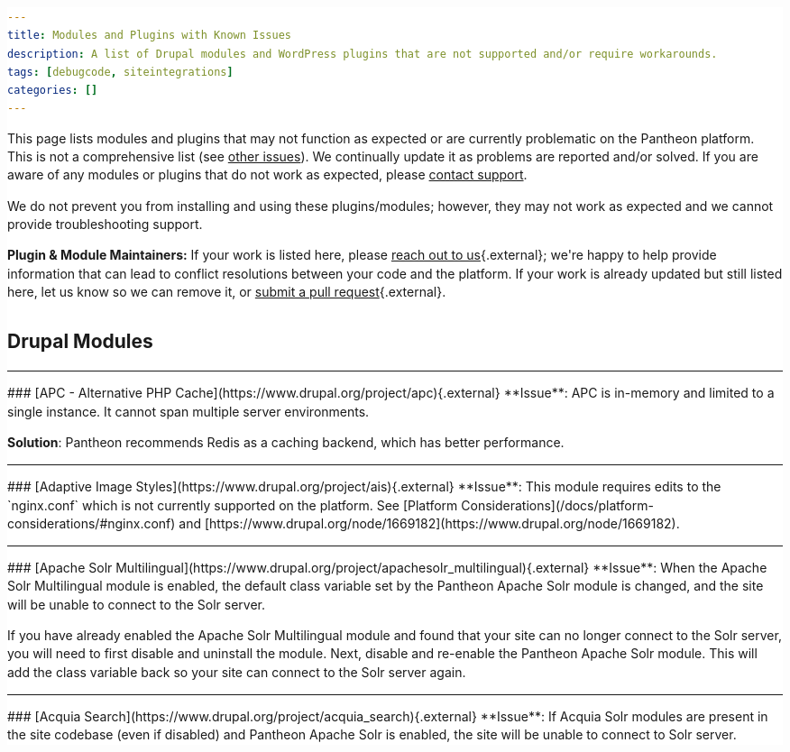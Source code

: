 ```yaml
---
title: Modules and Plugins with Known Issues
description: A list of Drupal modules and WordPress plugins that are not supported and/or require workarounds.
tags: [debugcode, siteintegrations]
categories: []
---
```

This page lists modules and plugins that may not function as expected or are currently problematic on the Pantheon platform. This is not a comprehensive list (see [other issues](#other-issues)). We continually update it as problems are reported and/or solved. If you are aware of any modules or plugins that do not work as expected, please [contact support](/docs/support/).

We do not prevent you from installing and using these plugins/modules; however, they may not work as expected and we cannot provide troubleshooting support.

**Plugin & Module Maintainers:** If your work is listed here, please [reach out to us](https://github.com/pantheon-systems/documentation/issues/new?title=Modules%20and%20Plugins%20with%20Known%20Issues%20Doc%20Update%20&body=Re%3A%20%5BModules%20and%20Plugins%20with%20Known%20Issues%5D(https%3A%2F%2Fpantheon.io/docs/modules-plugins-known-issues/)%0A%0APriority%20(Low%E2%80%9A%20Medium%E2%80%9A%20High)%3A%0A%0A%23%23%20Issue%20Description%3A%0A%0A%23%23%20Suggested%20Resolution%20&labels=fix%20content){.external}; we're happy to help provide information that can lead to conflict resolutions between your code and the platform. If your work is already updated but still listed here, let us know so we can remove it, or [submit a pull request](https://github.com/pantheon-systems/documentation/edit/master/source/_docs/modules-plugins-known-issues.md){.external}.

## Drupal Modules
<hr>
### [APC - Alternative PHP Cache](https://www.drupal.org/project/apc){.external}
**Issue**: APC is in-memory and limited to a single instance. It cannot span multiple server environments.

**Solution**: Pantheon recommends Redis as a caching backend, which has better performance.
<hr>
### [Adaptive Image Styles](https://www.drupal.org/project/ais){.external}
**Issue**: This module requires edits to the `nginx.conf` which is not currently supported on the platform. See [Platform Considerations](/docs/platform-considerations/#nginx.conf) and [https://www.drupal.org/node/1669182](https://www.drupal.org/node/1669182).
<hr>
### [Apache Solr Multilingual](https://www.drupal.org/project/apachesolr_multilingual){.external}
**Issue**: When the Apache Solr Multilingual module is enabled, the default class variable set by the Pantheon Apache Solr module is changed, and the site will be unable to connect to the Solr server.

If you have already enabled the Apache Solr Multilingual module and found that your site can no longer connect to the Solr server, you will need to first disable and uninstall the module. Next, disable and re-enable the Pantheon Apache Solr module. This will add the class variable back so your site can connect to the Solr server again.
<hr>
### [Acquia Search](https://www.drupal.org/project/acquia_search){.external}
**Issue**: If Acquia Solr modules are present in the site codebase (even if disabled) and Pantheon Apache Solr is enabled, the site will be unable to connect to Solr server.
